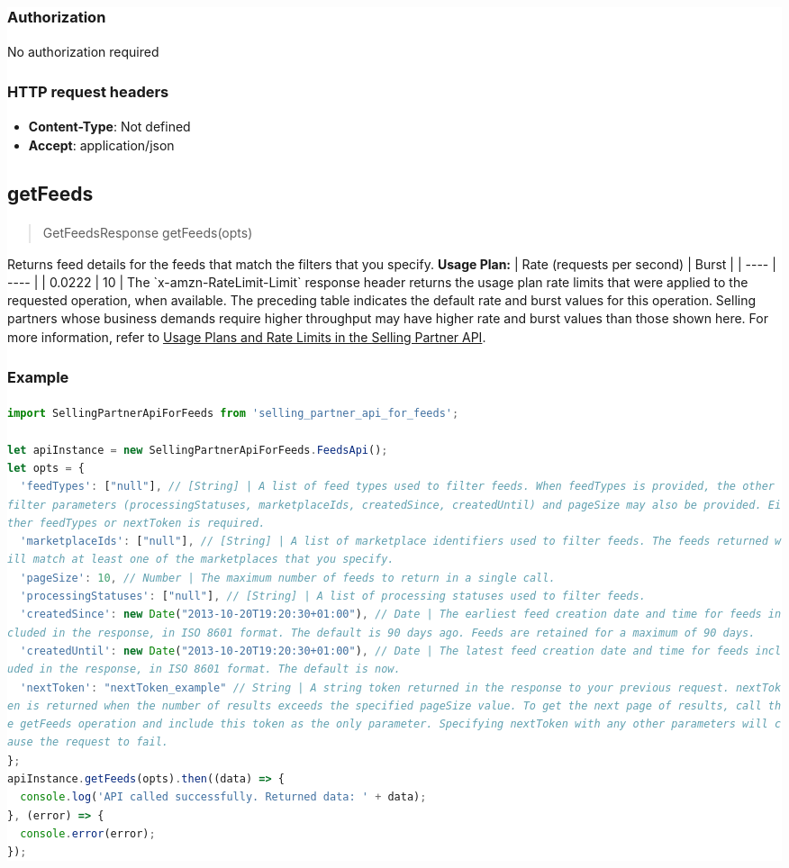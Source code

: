 ### Authorization

No authorization required

### HTTP request headers

- **Content-Type**: Not defined
- **Accept**: application/json


## getFeeds

> GetFeedsResponse getFeeds(opts)



Returns feed details for the feeds that match the filters that you specify.  **Usage Plan:**  | Rate (requests per second) | Burst | | ---- | ---- | | 0.0222 | 10 |  The &#x60;x-amzn-RateLimit-Limit&#x60; response header returns the usage plan rate limits that were applied to the requested operation, when available. The preceding table indicates the default rate and burst values for this operation. Selling partners whose business demands require higher throughput may have higher rate and burst values than those shown here. For more information, refer to [Usage Plans and Rate Limits in the Selling Partner API](https://developer-docs.amazon.com/sp-api/docs/usage-plans-and-rate-limits-in-the-sp-api).

### Example

```javascript
import SellingPartnerApiForFeeds from 'selling_partner_api_for_feeds';

let apiInstance = new SellingPartnerApiForFeeds.FeedsApi();
let opts = {
  'feedTypes': ["null"], // [String] | A list of feed types used to filter feeds. When feedTypes is provided, the other filter parameters (processingStatuses, marketplaceIds, createdSince, createdUntil) and pageSize may also be provided. Either feedTypes or nextToken is required.
  'marketplaceIds': ["null"], // [String] | A list of marketplace identifiers used to filter feeds. The feeds returned will match at least one of the marketplaces that you specify.
  'pageSize': 10, // Number | The maximum number of feeds to return in a single call.
  'processingStatuses': ["null"], // [String] | A list of processing statuses used to filter feeds.
  'createdSince': new Date("2013-10-20T19:20:30+01:00"), // Date | The earliest feed creation date and time for feeds included in the response, in ISO 8601 format. The default is 90 days ago. Feeds are retained for a maximum of 90 days.
  'createdUntil': new Date("2013-10-20T19:20:30+01:00"), // Date | The latest feed creation date and time for feeds included in the response, in ISO 8601 format. The default is now.
  'nextToken': "nextToken_example" // String | A string token returned in the response to your previous request. nextToken is returned when the number of results exceeds the specified pageSize value. To get the next page of results, call the getFeeds operation and include this token as the only parameter. Specifying nextToken with any other parameters will cause the request to fail.
};
apiInstance.getFeeds(opts).then((data) => {
  console.log('API called successfully. Returned data: ' + data);
}, (error) => {
  console.error(error);
});

```
